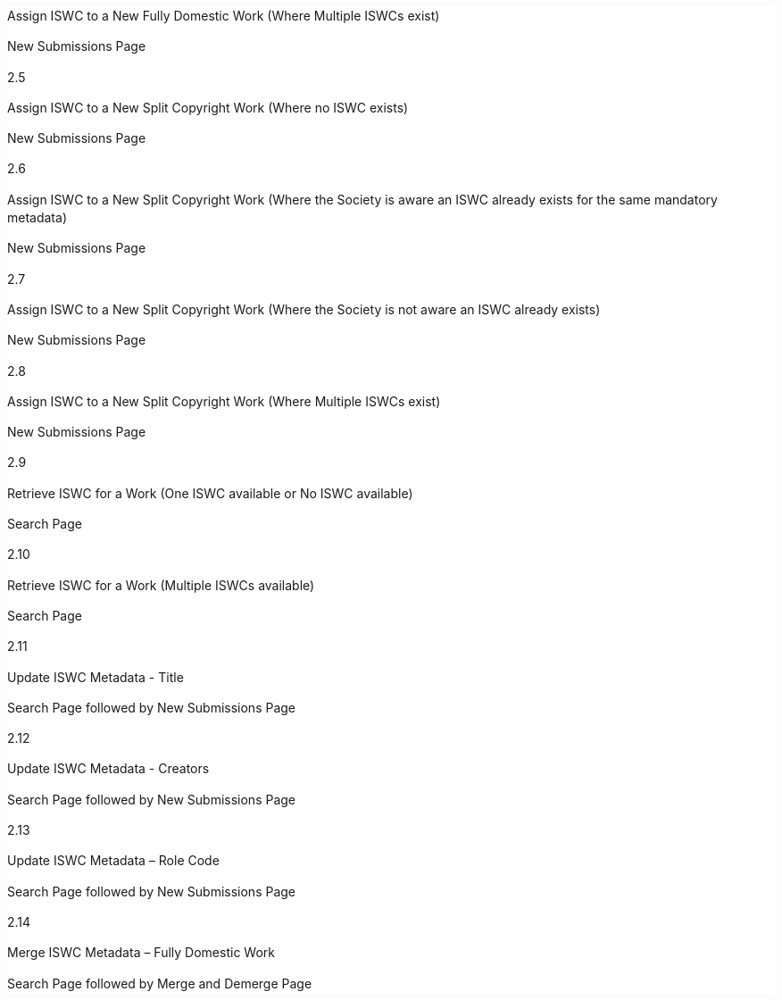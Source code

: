 Assign ISWC to a New Fully Domestic Work \(Where Multiple ISWCs exist\)

New Submissions Page

2\.5

Assign ISWC to a New Split Copyright Work \(Where no ISWC exists\)

New Submissions Page

2\.6

Assign ISWC to a New Split Copyright Work \(Where the Society is aware an ISWC already exists for the same mandatory metadata\)

New Submissions Page

2\.7

Assign ISWC to a New Split Copyright Work \(Where the Society is not aware an ISWC already exists\)

New Submissions Page

2\.8

Assign ISWC to a New Split Copyright Work \(Where Multiple ISWCs exist\)

New Submissions Page

2\.9

Retrieve ISWC for a Work \(One ISWC available or No ISWC available\)

Search Page

2\.10

Retrieve ISWC for a Work \(Multiple ISWCs available\)

Search Page

2\.11

Update ISWC Metadata \- Title

Search Page followed by New Submissions Page

2\.12

Update ISWC Metadata \- Creators

Search Page followed by New Submissions Page

2\.13

Update ISWC Metadata – Role Code

Search Page followed by New Submissions Page

2\.14

Merge ISWC Metadata – Fully Domestic Work

Search Page followed by Merge and Demerge Page
